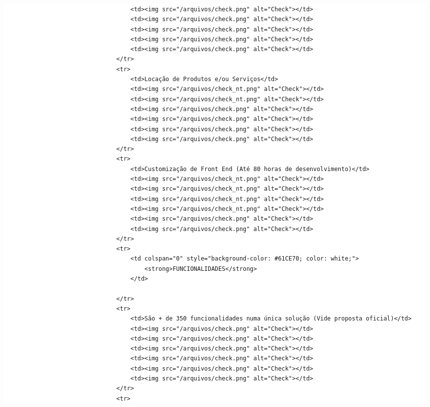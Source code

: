                                         <td><img src="/arquivos/check.png" alt="Check"></td>
                                        <td><img src="/arquivos/check.png" alt="Check"></td>
                                        <td><img src="/arquivos/check.png" alt="Check"></td>
                                        <td><img src="/arquivos/check.png" alt="Check"></td>
                                        <td><img src="/arquivos/check.png" alt="Check"></td>
                                    </tr>
                                    <tr>
                                        <td>Locação de Produtos e/ou Serviços</td>
                                        <td><img src="/arquivos/check_nt.png" alt="Check"></td>
                                        <td><img src="/arquivos/check_nt.png" alt="Check"></td>
                                        <td><img src="/arquivos/check.png" alt="Check"></td>
                                        <td><img src="/arquivos/check.png" alt="Check"></td>
                                        <td><img src="/arquivos/check.png" alt="Check"></td>
                                        <td><img src="/arquivos/check.png" alt="Check"></td>
                                    </tr>
                                    <tr>
                                        <td>Customização de Front End (Até 80 horas de desenvolvimento)</td>
                                        <td><img src="/arquivos/check_nt.png" alt="Check"></td>
                                        <td><img src="/arquivos/check_nt.png" alt="Check"></td>
                                        <td><img src="/arquivos/check_nt.png" alt="Check"></td>
                                        <td><img src="/arquivos/check_nt.png" alt="Check"></td>
                                        <td><img src="/arquivos/check.png" alt="Check"></td>
                                        <td><img src="/arquivos/check.png" alt="Check"></td>
                                    </tr>
                                    <tr>
                                        <td colspan="0" style="background-color: #61CE70; color: white;">
                                            <strong>FUNCIONALIDADES</strong>
                                        </td>

                                    </tr>
                                    <tr>
                                        <td>São + de 350 funcionalidades numa única solução (Vide proposta oficial)</td>
                                        <td><img src="/arquivos/check.png" alt="Check"></td>
                                        <td><img src="/arquivos/check.png" alt="Check"></td>
                                        <td><img src="/arquivos/check.png" alt="Check"></td>
                                        <td><img src="/arquivos/check.png" alt="Check"></td>
                                        <td><img src="/arquivos/check.png" alt="Check"></td>
                                        <td><img src="/arquivos/check.png" alt="Check"></td>
                                    </tr>
                                    <tr>
